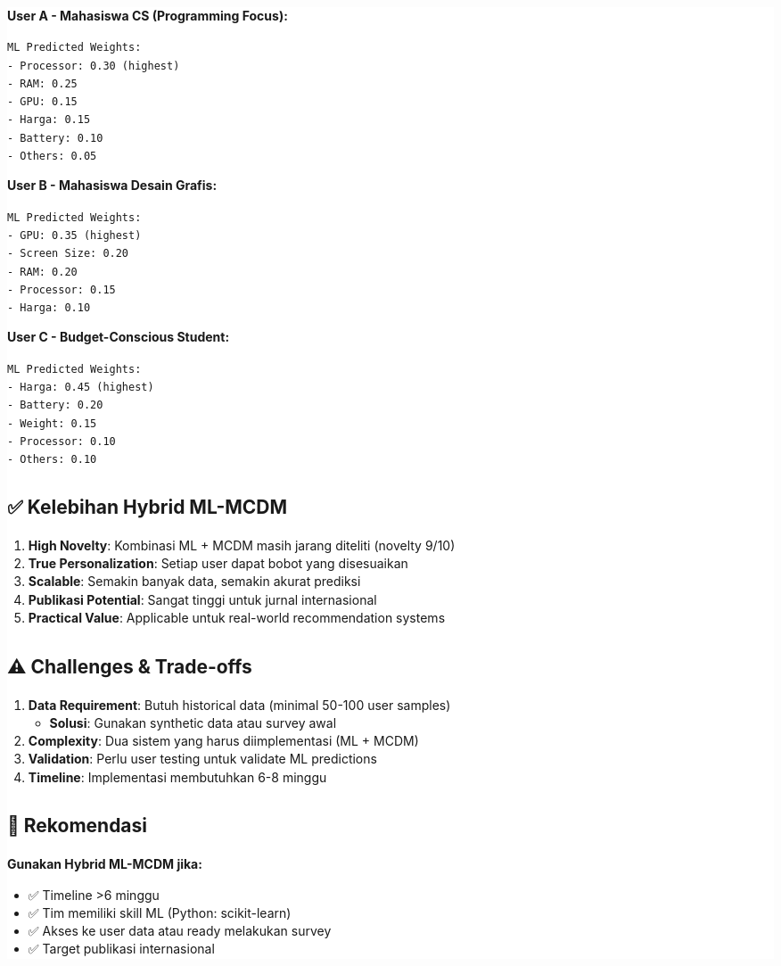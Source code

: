 **User A - Mahasiswa CS (Programming Focus):**
```
ML Predicted Weights:
- Processor: 0.30 (highest)
- RAM: 0.25
- GPU: 0.15
- Harga: 0.15
- Battery: 0.10
- Others: 0.05
```

**User B - Mahasiswa Desain Grafis:**
```
ML Predicted Weights:
- GPU: 0.35 (highest)
- Screen Size: 0.20
- RAM: 0.20
- Processor: 0.15
- Harga: 0.10
```

**User C - Budget-Conscious Student:**
```
ML Predicted Weights:
- Harga: 0.45 (highest)
- Battery: 0.20
- Weight: 0.15
- Processor: 0.10
- Others: 0.10
```

## ✅ Kelebihan Hybrid ML-MCDM

1. **High Novelty**: Kombinasi ML + MCDM masih jarang diteliti (novelty 9/10)
2. **True Personalization**: Setiap user dapat bobot yang disesuaikan
3. **Scalable**: Semakin banyak data, semakin akurat prediksi
4. **Publikasi Potential**: Sangat tinggi untuk jurnal internasional
5. **Practical Value**: Applicable untuk real-world recommendation systems

## ⚠️ Challenges & Trade-offs

1. **Data Requirement**: Butuh historical data (minimal 50-100 user samples)
   - **Solusi**: Gunakan synthetic data atau survey awal
2. **Complexity**: Dua sistem yang harus diimplementasi (ML + MCDM)
3. **Validation**: Perlu user testing untuk validate ML predictions
4. **Timeline**: Implementasi membutuhkan 6-8 minggu

## 🎯 Rekomendasi

**Gunakan Hybrid ML-MCDM jika:**
- ✅ Timeline >6 minggu
- ✅ Tim memiliki skill ML (Python: scikit-learn)
- ✅ Akses ke user data atau ready melakukan survey
- ✅ Target publikasi internasional

